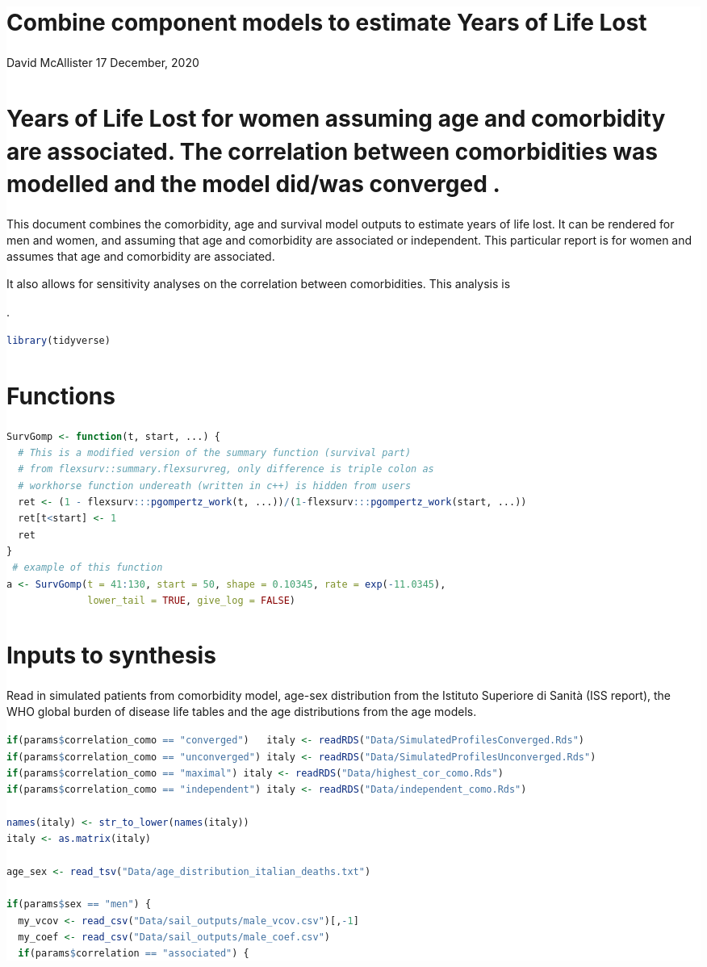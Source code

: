 Combine component models to estimate Years of Life Lost
================
David McAllister
17 December, 2020

# Years of Life Lost for women assuming age and comorbidity are associated. The correlation between comorbidities was modelled and the model did/was converged .

This document combines the comorbidity, age and survival model outputs
to estimate years of life lost. It can be rendered for men and women,
and assuming that age and comorbidity are associated or independent.
This particular report is for women and assumes that age and comorbidity
are associated.

It also allows for sensitivity analyses on the correlation between
comorbidities. This analysis is

.

``` r
library(tidyverse)
```

# Functions

``` r
SurvGomp <- function(t, start, ...) {
  # This is a modified version of the summary function (survival part)
  # from flexsurv::summary.flexsurvreg, only difference is triple colon as 
  # workhorse function undereath (written in c++) is hidden from users
  ret <- (1 - flexsurv:::pgompertz_work(t, ...))/(1-flexsurv:::pgompertz_work(start, ...))
  ret[t<start] <- 1
  ret
}
 # example of this function
a <- SurvGomp(t = 41:130, start = 50, shape = 0.10345, rate = exp(-11.0345),
              lower_tail = TRUE, give_log = FALSE)
```

# Inputs to synthesis

Read in simulated patients from comorbidity model, age-sex distribution
from the Istituto Superiore di Sanità (ISS report), the WHO global
burden of disease life tables and the age distributions from the age
models.

``` r
if(params$correlation_como == "converged")   italy <- readRDS("Data/SimulatedProfilesConverged.Rds")
if(params$correlation_como == "unconverged") italy <- readRDS("Data/SimulatedProfilesUnconverged.Rds")
if(params$correlation_como == "maximal") italy <- readRDS("Data/highest_cor_como.Rds")
if(params$correlation_como == "independent") italy <- readRDS("Data/independent_como.Rds")

names(italy) <- str_to_lower(names(italy))
italy <- as.matrix(italy)

age_sex <- read_tsv("Data/age_distribution_italian_deaths.txt")

if(params$sex == "men") {
  my_vcov <- read_csv("Data/sail_outputs/male_vcov.csv")[,-1]
  my_coef <- read_csv("Data/sail_outputs/male_coef.csv")
  if(params$correlation == "associated") {
```